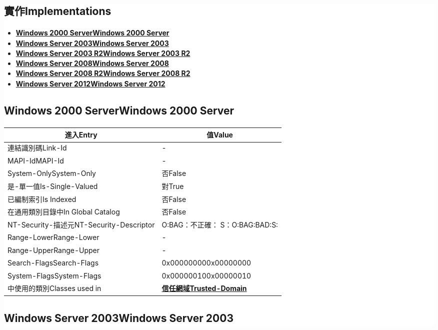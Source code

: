 

## <a name="implementations"></a><span data-ttu-id="674fd-124">實作</span><span class="sxs-lookup"><span data-stu-id="674fd-124">Implementations</span></span>

-   [<span data-ttu-id="674fd-125">**Windows 2000 Server**</span><span class="sxs-lookup"><span data-stu-id="674fd-125">**Windows 2000 Server**</span></span>](#windows-2000-server)
-   [<span data-ttu-id="674fd-126">**Windows Server 2003**</span><span class="sxs-lookup"><span data-stu-id="674fd-126">**Windows Server 2003**</span></span>](#windows-server-2003)
-   [<span data-ttu-id="674fd-127">**Windows Server 2003 R2**</span><span class="sxs-lookup"><span data-stu-id="674fd-127">**Windows Server 2003 R2**</span></span>](#windows-server-2003-r2)
-   [<span data-ttu-id="674fd-128">**Windows Server 2008**</span><span class="sxs-lookup"><span data-stu-id="674fd-128">**Windows Server 2008**</span></span>](#windows-server-2008)
-   [<span data-ttu-id="674fd-129">**Windows Server 2008 R2**</span><span class="sxs-lookup"><span data-stu-id="674fd-129">**Windows Server 2008 R2**</span></span>](#windows-server-2008-r2)
-   [<span data-ttu-id="674fd-130">**Windows Server 2012**</span><span class="sxs-lookup"><span data-stu-id="674fd-130">**Windows Server 2012**</span></span>](#windows-server-2012)

## <a name="windows-2000-server"></a><span data-ttu-id="674fd-131">Windows 2000 Server</span><span class="sxs-lookup"><span data-stu-id="674fd-131">Windows 2000 Server</span></span>



| <span data-ttu-id="674fd-132">進入</span><span class="sxs-lookup"><span data-stu-id="674fd-132">Entry</span></span> | <span data-ttu-id="674fd-133">值</span><span class="sxs-lookup"><span data-stu-id="674fd-133">Value</span></span> |
|------------------------|------------------------------------------------------|
| <span data-ttu-id="674fd-134">連結識別碼</span><span class="sxs-lookup"><span data-stu-id="674fd-134">Link-Id</span></span>                | \-                                                   |
| <span data-ttu-id="674fd-135">MAPI-Id</span><span class="sxs-lookup"><span data-stu-id="674fd-135">MAPI-Id</span></span>                | \-                                                   |
| <span data-ttu-id="674fd-136">System-Only</span><span class="sxs-lookup"><span data-stu-id="674fd-136">System-Only</span></span>            | <span data-ttu-id="674fd-137">否</span><span class="sxs-lookup"><span data-stu-id="674fd-137">False</span></span>                                                |
| <span data-ttu-id="674fd-138">是-單一值</span><span class="sxs-lookup"><span data-stu-id="674fd-138">Is-Single-Valued</span></span>       | <span data-ttu-id="674fd-139">對</span><span class="sxs-lookup"><span data-stu-id="674fd-139">True</span></span>                                                 |
| <span data-ttu-id="674fd-140">已編制索引</span><span class="sxs-lookup"><span data-stu-id="674fd-140">Is Indexed</span></span>             | <span data-ttu-id="674fd-141">否</span><span class="sxs-lookup"><span data-stu-id="674fd-141">False</span></span>                                                |
| <span data-ttu-id="674fd-142">在通用類別目錄中</span><span class="sxs-lookup"><span data-stu-id="674fd-142">In Global Catalog</span></span>      | <span data-ttu-id="674fd-143">否</span><span class="sxs-lookup"><span data-stu-id="674fd-143">False</span></span>                                                |
| <span data-ttu-id="674fd-144">NT-Security-描述元</span><span class="sxs-lookup"><span data-stu-id="674fd-144">NT-Security-Descriptor</span></span> | <span data-ttu-id="674fd-145">O:BAG：不正確： S：</span><span class="sxs-lookup"><span data-stu-id="674fd-145">O:BAG:BAD:S:</span></span>                                         |
| <span data-ttu-id="674fd-146">Range-Lower</span><span class="sxs-lookup"><span data-stu-id="674fd-146">Range-Lower</span></span>            | \-                                                   |
| <span data-ttu-id="674fd-147">Range-Upper</span><span class="sxs-lookup"><span data-stu-id="674fd-147">Range-Upper</span></span>            | \-                                                   |
| <span data-ttu-id="674fd-148">Search-Flags</span><span class="sxs-lookup"><span data-stu-id="674fd-148">Search-Flags</span></span>           | <span data-ttu-id="674fd-149">0x00000000</span><span class="sxs-lookup"><span data-stu-id="674fd-149">0x00000000</span></span>                                           |
| <span data-ttu-id="674fd-150">System-Flags</span><span class="sxs-lookup"><span data-stu-id="674fd-150">System-Flags</span></span>           | <span data-ttu-id="674fd-151">0x00000010</span><span class="sxs-lookup"><span data-stu-id="674fd-151">0x00000010</span></span>                                           |
| <span data-ttu-id="674fd-152">中使用的類別</span><span class="sxs-lookup"><span data-stu-id="674fd-152">Classes used in</span></span>        | [<span data-ttu-id="674fd-153">**信任網域**</span><span class="sxs-lookup"><span data-stu-id="674fd-153">**Trusted-Domain**</span></span>](c-trusteddomain.md)<br/> |



## <a name="windows-server-2003"></a><span data-ttu-id="674fd-154">Windows Server 2003</span><span class="sxs-lookup"><span data-stu-id="674fd-154">Windows Server 2003</span></span>

